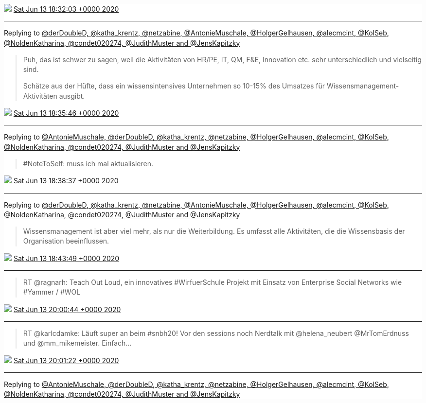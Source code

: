 <img src="media/tweet.ico" width="12" /> [Sat Jun 13 18:32:03 +0000 2020](https://twitter.com/SimonDueckert/status/1271872980524699648)

----

Replying to [@derDoubleD, @katha_krentz, @netzabine, @AntonieMuschale, @HolgerGelhausen, @alecmcint, @KolSeb, @NoldenKatharina, @condet020274, @JudithMuster and @JensKapitzky](https://twitter.com/derDoubleD/status/1271858841706209280)

> Puh, das ist schwer zu sagen, weil die Aktivitäten von HR/PE, IT, QM, F&amp;E, Innovation etc. sehr unterschiedlich und vielseitig sind.
> 
> Schätze aus der Hüfte, dass ein wissensintensives Unternehmen so 10-15% des Umsatzes für Wissensmanagement-Aktivitäten ausgibt.

<img src="media/tweet.ico" width="12" /> [Sat Jun 13 18:35:46 +0000 2020](https://twitter.com/SimonDueckert/status/1271873917959970818)

----

Replying to [@AntonieMuschale, @derDoubleD, @katha_krentz, @netzabine, @HolgerGelhausen, @alecmcint, @KolSeb, @NoldenKatharina, @condet020274, @JudithMuster and @JensKapitzky](https://twitter.com/SimonDueckert/status/1271872329577103362)

> #NoteToSelf: muss ich mal aktualisieren.

<img src="media/tweet.ico" width="12" /> [Sat Jun 13 18:38:37 +0000 2020](https://twitter.com/SimonDueckert/status/1271874631415332865)

----

Replying to [@derDoubleD, @katha_krentz, @netzabine, @AntonieMuschale, @HolgerGelhausen, @alecmcint, @KolSeb, @NoldenKatharina, @condet020274, @JudithMuster and @JensKapitzky](https://twitter.com/derDoubleD/status/1271875318173904896)

> Wissensmanagement ist aber viel mehr, als nur die Weiterbildung. Es umfasst alle Aktivitäten, die die Wissensbasis der Organisation beeinflussen.

<img src="media/tweet.ico" width="12" /> [Sat Jun 13 18:43:49 +0000 2020](https://twitter.com/SimonDueckert/status/1271875940965060618)

----

> RT @ragnarh: Teach Out Loud, ein innovatives #WirfuerSchule Projekt  mit Einsatz von Enterprise Social Networks wie #Yammer / #WOL

<img src="media/tweet.ico" width="12" /> [Sat Jun 13 20:00:44 +0000 2020](https://twitter.com/SimonDueckert/status/1271895300106588162)

----

> RT @karlcdamke: Läuft super an beim #snbh20! Vor den sessions noch Nerdtalk mit @helena_neubert @MrTomErdnuss und @mm_mikemeister. Einfach…

<img src="media/tweet.ico" width="12" /> [Sat Jun 13 20:01:22 +0000 2020](https://twitter.com/SimonDueckert/status/1271895459985010695)

----

Replying to [@AntonieMuschale, @derDoubleD, @katha_krentz, @netzabine, @HolgerGelhausen, @alecmcint, @KolSeb, @NoldenKatharina, @condet020274, @JudithMuster and @JensKapitzky](https://twitter.com/SimonDueckert/status/1271874631415332865)
